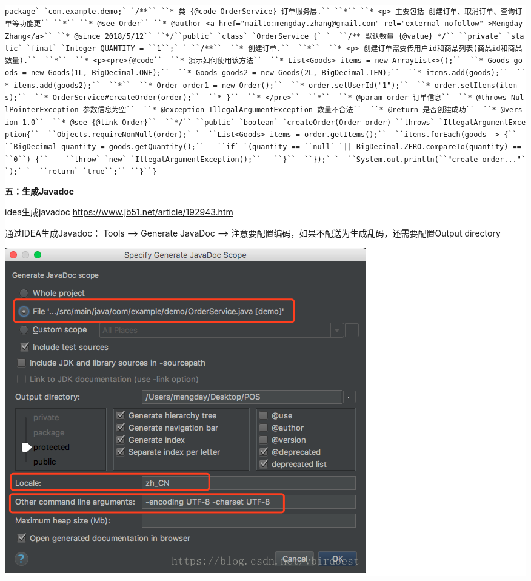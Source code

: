 ```
package` `com.example.demo;` `/**`` ``* 类 {@code OrderService} 订单服务层.`` ``*`` ``* <p> 主要包括 创建订单、取消订单、查询订单等功能更`` ``*`` ``* @see Order`` ``* @author <a href="mailto:mengday.zhang@gmail.com" rel="external nofollow" >Mengday Zhang</a>`` ``* @since 2018/5/12`` ``*/``public` `class` `OrderService {` `  ``/** 默认数量 {@value} */`` ``private` `static` `final` `Integer QUANTITY = ``1``;` ` ``/**``  ``* 创建订单.``  ``*``  ``* <p> 创建订单需要传用户id和商品列表(商品id和商品数量).``  ``*``  ``* <p><pre>{@code``  ``* 演示如何使用该方法``  ``* List<Goods> items = new ArrayList<>();``  ``* Goods goods = new Goods(1L, BigDecimal.ONE);``  ``* Goods goods2 = new Goods(2L, BigDecimal.TEN);``  ``* items.add(goods);``  ``* items.add(goods2);``  ``*``  ``* Order order1 = new Order();``  ``* order.setUserId("1");``  ``* order.setItems(items);``  ``* OrderService#createOrder(order);``  ``* }``  ``* </pre>``  ``*``  ``* @param order 订单信息``  ``* @throws NullPointerException 参数信息为空``  ``* @exception IllegalArgumentException 数量不合法``  ``* @return 是否创建成功``  ``* @version 1.0``  ``* @see {@link Order}``  ``*/`` ``public` `boolean` `createOrder(Order order) ``throws` `IllegalArgumentException{``  ``Objects.requireNonNull(order);` `  ``List<Goods> items = order.getItems();``  ``items.forEach(goods -> {``   ``BigDecimal quantity = goods.getQuantity();``   ``if` `(quantity == ``null` `|| BigDecimal.ZERO.compareTo(quantity) == ``0``) {``    ``throw` `new` `IllegalArgumentException();``   ``}``  ``});` `  ``System.out.println(``"create order..."``);` `  ``return` `true``;`` ``}``}
```

**五：生成Javadoc**

idea生成javadoc https://www.jb51.net/article/192943.htm

通过IDEA生成Javadoc： Tools --> Generate JavaDoc -->
注意要配置编码，如果不配送为生成乱码，还需要配置Output directory

![img](JavaDoc.image/2020081009375623.png)
